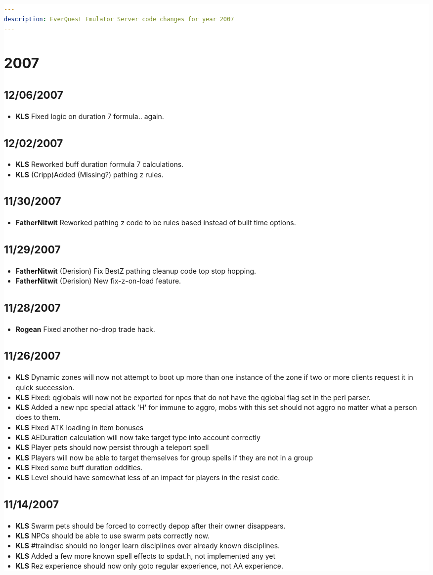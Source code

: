 ```yaml
---
description: EverQuest Emulator Server code changes for year 2007
---
```


# 2007

## 12/06/2007

* **KLS** Fixed logic on duration 7 formula.. again.

## 12/02/2007

* **KLS** Reworked buff duration formula 7 calculations.
* **KLS** (Cripp)Added (Missing?) pathing z rules.

## 11/30/2007

* **FatherNitwit** Reworked pathing z code to be rules based instead of built time options.

## 11/29/2007

* **FatherNitwit** (Derision) Fix BestZ pathing cleanup code top stop hopping.
* **FatherNitwit** (Derision) New fix-z-on-load feature.

## 11/28/2007

* **Rogean** Fixed another no-drop trade hack.

## 11/26/2007

* **KLS** Dynamic zones will now not attempt to boot up more than one instance of the zone if two or more clients request it in quick succession.
* **KLS** Fixed: qglobals will now not be exported for npcs that do not have the qglobal flag set in the perl parser.
* **KLS** Added a new npc special attack 'H' for immune to aggro, mobs with this set should not aggro no matter what a person does to them.
* **KLS** Fixed ATK loading in item bonuses
* **KLS** AEDuration calculation will now take target type into account correctly
* **KLS** Player pets should now persist through a teleport spell
* **KLS** Players will now be able to target themselves for group spells if they are not in a group
* **KLS** Fixed some buff duration oddities.
* **KLS** Level should have somewhat less of an impact for players in the resist code.

## 11/14/2007

* **KLS** Swarm pets should be forced to correctly depop after their owner disappears.
* **KLS** NPCs should be able to use swarm pets correctly now.
* **KLS** #traindisc should no longer learn disciplines over already known disciplines.
* **KLS** Added a few more known spell effects to spdat.h, not implemented any yet
* **KLS** Rez experience should now only goto regular experience, not AA experience.
